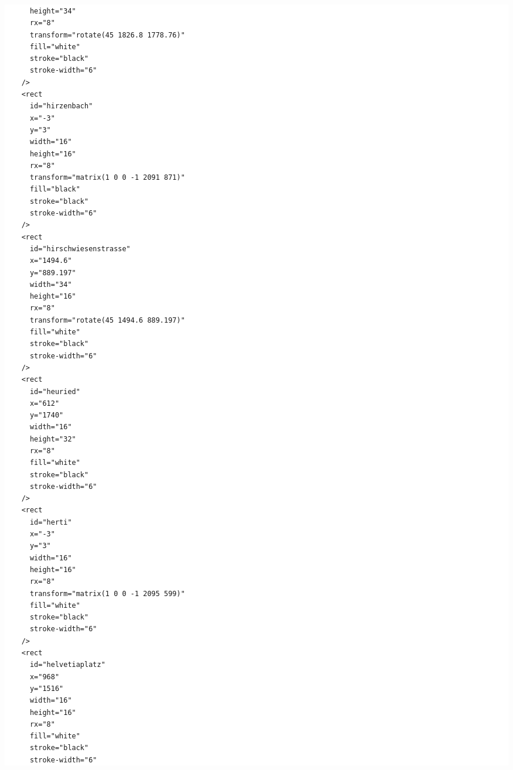           height="34"
          rx="8"
          transform="rotate(45 1826.8 1778.76)"
          fill="white"
          stroke="black"
          stroke-width="6"
        />
        <rect
          id="hirzenbach"
          x="-3"
          y="3"
          width="16"
          height="16"
          rx="8"
          transform="matrix(1 0 0 -1 2091 871)"
          fill="black"
          stroke="black"
          stroke-width="6"
        />
        <rect
          id="hirschwiesenstrasse"
          x="1494.6"
          y="889.197"
          width="34"
          height="16"
          rx="8"
          transform="rotate(45 1494.6 889.197)"
          fill="white"
          stroke="black"
          stroke-width="6"
        />
        <rect
          id="heuried"
          x="612"
          y="1740"
          width="16"
          height="32"
          rx="8"
          fill="white"
          stroke="black"
          stroke-width="6"
        />
        <rect
          id="herti"
          x="-3"
          y="3"
          width="16"
          height="16"
          rx="8"
          transform="matrix(1 0 0 -1 2095 599)"
          fill="white"
          stroke="black"
          stroke-width="6"
        />
        <rect
          id="helvetiaplatz"
          x="968"
          y="1516"
          width="16"
          height="16"
          rx="8"
          fill="white"
          stroke="black"
          stroke-width="6"